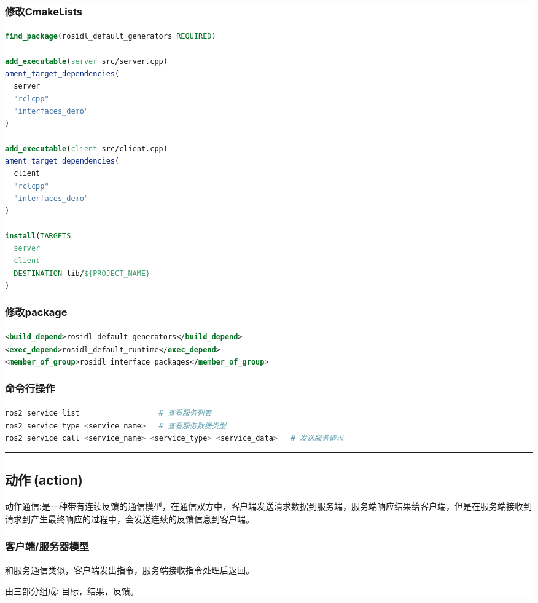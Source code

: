 ### 修改CmakeLists

```cmake
find_package(rosidl_default_generators REQUIRED)

add_executable(server src/server.cpp)
ament_target_dependencies(
  server 
  "rclcpp" 
  "interfaces_demo"
)

add_executable(client src/client.cpp)
ament_target_dependencies(
  client 
  "rclcpp" 
  "interfaces_demo"
)

install(TARGETS
  server
  client
  DESTINATION lib/${PROJECT_NAME}
)
```

### 修改package

```xml
<build_depend>rosidl_default_generators</build_depend>
<exec_depend>rosidl_default_runtime</exec_depend>
<member_of_group>rosidl_interface_packages</member_of_group>
```

### 命令行操作

```bash
ros2 service list                  # 查看服务列表
ros2 service type <service_name>   # 查看服务数据类型
ros2 service call <service_name> <service_type> <service_data>   # 发送服务请求
```

---

## 动作  (action)

动作通信:是一种带有连续反馈的通信模型，在通信双方中，客户端发送清求数据到服务端，服务端响应结果给客户端，但是在服务端接收到请求到产生最终响应的过程中，会发送连续的反馈信息到客户端。

### 客户端/服务器模型

和服务通信类似，客户端发出指令，服务端接收指令处理后返回。

由三部分组成: 目标，结果，反馈。
